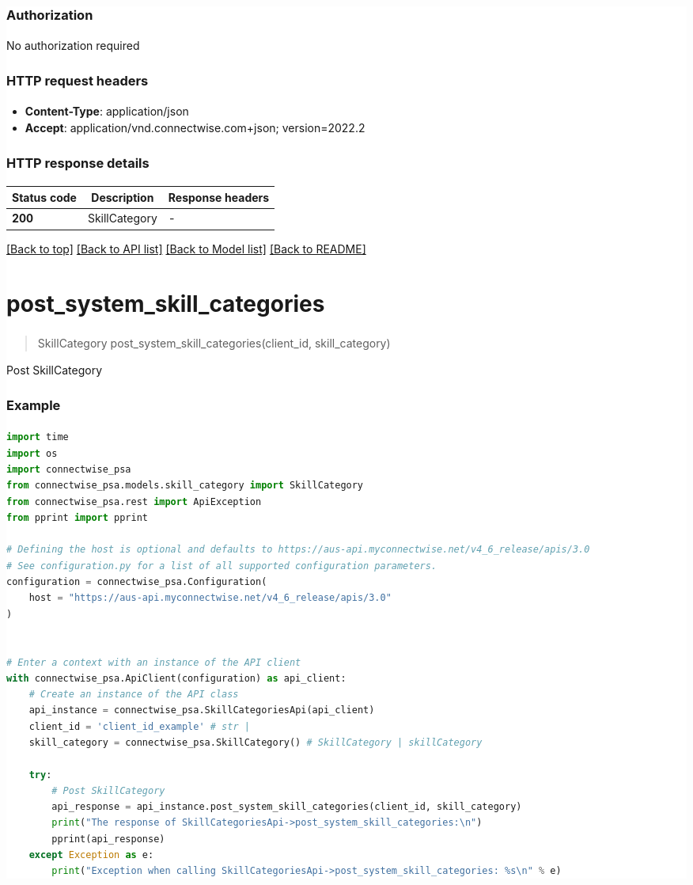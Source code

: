 ### Authorization

No authorization required

### HTTP request headers

 - **Content-Type**: application/json
 - **Accept**: application/vnd.connectwise.com+json; version=2022.2

### HTTP response details
| Status code | Description | Response headers |
|-------------|-------------|------------------|
**200** | SkillCategory |  -  |

[[Back to top]](#) [[Back to API list]](../README.md#documentation-for-api-endpoints) [[Back to Model list]](../README.md#documentation-for-models) [[Back to README]](../README.md)

# **post_system_skill_categories**
> SkillCategory post_system_skill_categories(client_id, skill_category)

Post SkillCategory

### Example

```python
import time
import os
import connectwise_psa
from connectwise_psa.models.skill_category import SkillCategory
from connectwise_psa.rest import ApiException
from pprint import pprint

# Defining the host is optional and defaults to https://aus-api.myconnectwise.net/v4_6_release/apis/3.0
# See configuration.py for a list of all supported configuration parameters.
configuration = connectwise_psa.Configuration(
    host = "https://aus-api.myconnectwise.net/v4_6_release/apis/3.0"
)


# Enter a context with an instance of the API client
with connectwise_psa.ApiClient(configuration) as api_client:
    # Create an instance of the API class
    api_instance = connectwise_psa.SkillCategoriesApi(api_client)
    client_id = 'client_id_example' # str | 
    skill_category = connectwise_psa.SkillCategory() # SkillCategory | skillCategory

    try:
        # Post SkillCategory
        api_response = api_instance.post_system_skill_categories(client_id, skill_category)
        print("The response of SkillCategoriesApi->post_system_skill_categories:\n")
        pprint(api_response)
    except Exception as e:
        print("Exception when calling SkillCategoriesApi->post_system_skill_categories: %s\n" % e)
```
